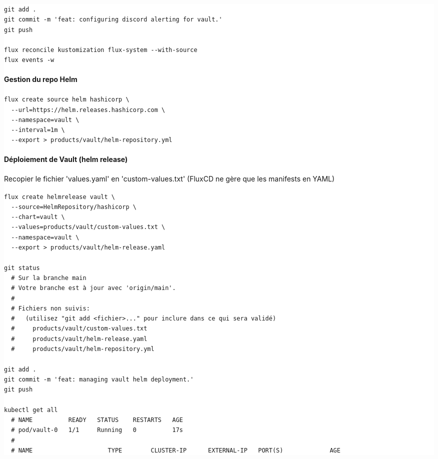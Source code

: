     git add .
    git commit -m 'feat: configuring discord alerting for vault.'
    git push

    flux reconcile kustomization flux-system --with-source
    flux events -w


#### Gestion du repo Helm

    flux create source helm hashicorp \
      --url=https://helm.releases.hashicorp.com \
      --namespace=vault \
      --interval=1m \
      --export > products/vault/helm-repository.yml


#### Déploiement de Vault (helm release)

Recopier le fichier 'values.yaml' en 'custom-values.txt' (FluxCD ne gère que les manifests en YAML)

    flux create helmrelease vault \
      --source=HelmRepository/hashicorp \
      --chart=vault \
      --values=products/vault/custom-values.txt \
      --namespace=vault \
      --export > products/vault/helm-release.yaml

    git status
      # Sur la branche main
      # Votre branche est à jour avec 'origin/main'.
      # 
      # Fichiers non suivis:
      #   (utilisez "git add <fichier>..." pour inclure dans ce qui sera validé)
      # 	products/vault/custom-values.txt
      # 	products/vault/helm-release.yaml
      # 	products/vault/helm-repository.yml

    git add .
    git commit -m 'feat: managing vault helm deployment.'
    git push
    
    kubectl get all
      # NAME          READY   STATUS    RESTARTS   AGE
      # pod/vault-0   1/1     Running   0          17s
      # 
      # NAME                     TYPE        CLUSTER-IP      EXTERNAL-IP   PORT(S)             AGE